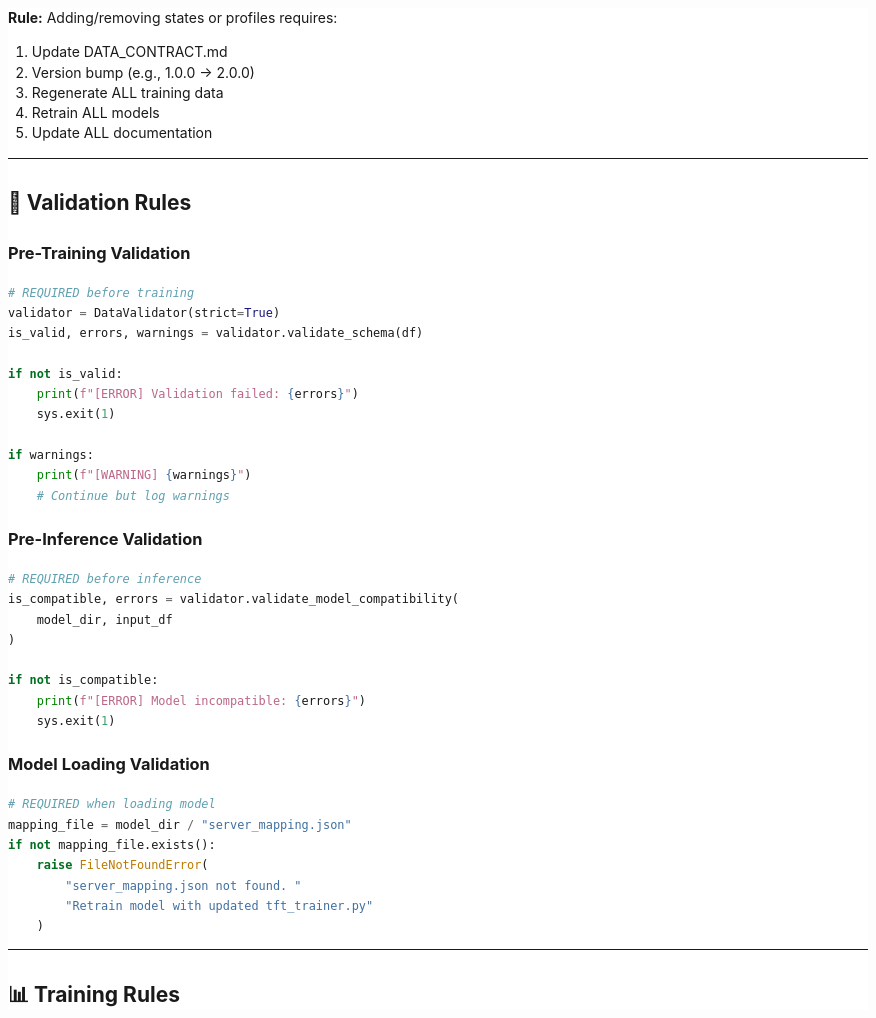 **Rule:** Adding/removing states or profiles requires:
1. Update DATA_CONTRACT.md
2. Version bump (e.g., 1.0.0 → 2.0.0)
3. Regenerate ALL training data
4. Retrain ALL models
5. Update ALL documentation

---

## 🧪 Validation Rules

### Pre-Training Validation
```python
# REQUIRED before training
validator = DataValidator(strict=True)
is_valid, errors, warnings = validator.validate_schema(df)

if not is_valid:
    print(f"[ERROR] Validation failed: {errors}")
    sys.exit(1)

if warnings:
    print(f"[WARNING] {warnings}")
    # Continue but log warnings
```

### Pre-Inference Validation
```python
# REQUIRED before inference
is_compatible, errors = validator.validate_model_compatibility(
    model_dir, input_df
)

if not is_compatible:
    print(f"[ERROR] Model incompatible: {errors}")
    sys.exit(1)
```

### Model Loading Validation
```python
# REQUIRED when loading model
mapping_file = model_dir / "server_mapping.json"
if not mapping_file.exists():
    raise FileNotFoundError(
        "server_mapping.json not found. "
        "Retrain model with updated tft_trainer.py"
    )
```

---

## 📊 Training Rules
